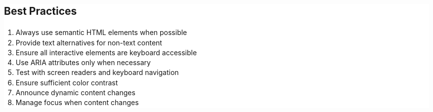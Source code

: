 ## Best Practices

1. Always use semantic HTML elements when possible
2. Provide text alternatives for non-text content
3. Ensure all interactive elements are keyboard accessible
4. Use ARIA attributes only when necessary
5. Test with screen readers and keyboard navigation
6. Ensure sufficient color contrast
7. Announce dynamic content changes
8. Manage focus when content changes 